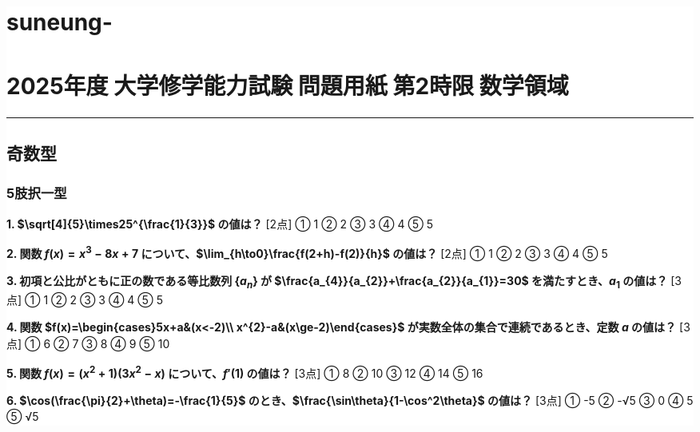 # suneung-
# 2025年度 大学修学能力試験 問題用紙 第2時限 数学領域

---

## 奇数型

### 5肢択一型

**1. $\sqrt[4]{5}\times25^{\frac{1}{3}}$ の値は？** [2点]
① 1
② 2
③ 3
④ 4
⑤ 5

**2. 関数 $f(x)=x^3-8x+7$ について、$\lim_{h\to0}\frac{f(2+h)-f(2)}{h}$ の値は？** [2点]
① 1
② 2
③ 3
④ 4
⑤ 5

**3. 初項と公比がともに正の数である等比数列 $\{a_n\}$ が $\frac{a_{4}}{a_{2}}+\frac{a_{2}}{a_{1}}=30$ を満たすとき、$a_1$ の値は？** [3点]
① 1
② 2
③ 3
④ 4
⑤ 5

**4. 関数 $f(x)=\begin{cases}5x+a&(x<-2)\\ x^{2}-a&(x\ge-2)\end{cases}$ が実数全体の集合で連続であるとき、定数 $a$ の値は？** [3点]
① 6
② 7
③ 8
④ 9
⑤ 10

**5. 関数 $f(x)=(x^2+1)(3x^2-x)$ について、$f'(1)$ の値は？** [3点]
① 8
② 10
③ 12
④ 14
⑤ 16

**6. $\cos(\frac{\pi}{2}+\theta)=-\frac{1}{5}$ のとき、$\frac{\sin\theta}{1-\cos^2\theta}$ の値は？** [3点]
① -5
② -√5
③ 0
④ 5
⑤ √5
